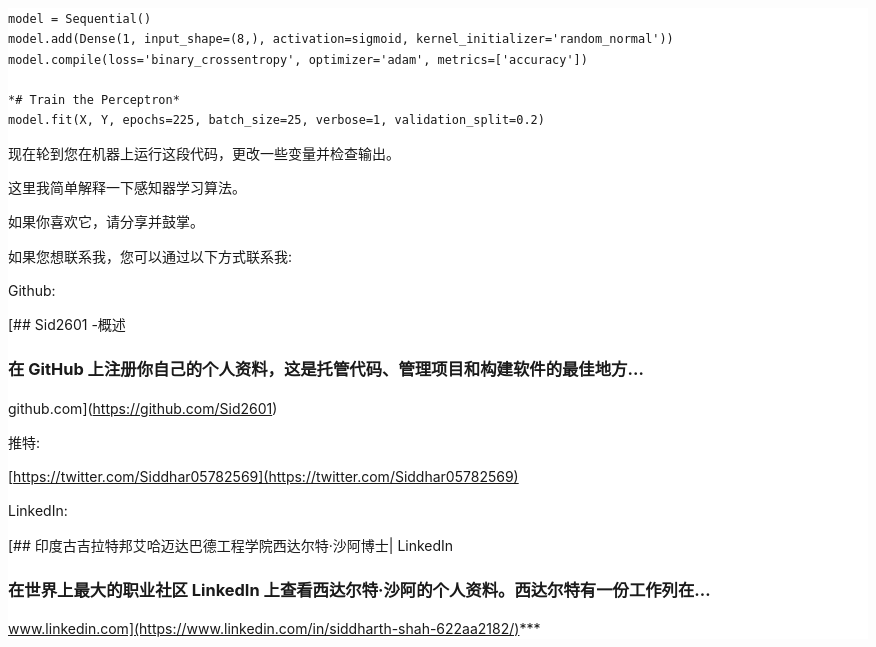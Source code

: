 ```
model = Sequential()
model.add(Dense(1, input_shape=(8,), activation=sigmoid, kernel_initializer='random_normal'))
model.compile(loss='binary_crossentropy', optimizer='adam', metrics=['accuracy'])

*# Train the Perceptron*
model.fit(X, Y, epochs=225, batch_size=25, verbose=1, validation_split=0.2)
```

现在轮到您在机器上运行这段代码，更改一些变量并检查输出。

这里我简单解释一下感知器学习算法。

如果你喜欢它，请分享并鼓掌。

如果您想联系我，您可以通过以下方式联系我:

Github:

[](https://github.com/Sid2601) [## Sid2601 -概述

### 在 GitHub 上注册你自己的个人资料，这是托管代码、管理项目和构建软件的最佳地方…

github.com](https://github.com/Sid2601) 

推特:

[https://twitter.com/Siddhar05782569](https://twitter.com/Siddhar05782569)

LinkedIn:

[](https://www.linkedin.com/in/siddharth-shah-622aa2182/) [## 印度古吉拉特邦艾哈迈达巴德工程学院西达尔特·沙阿博士| LinkedIn

### 在世界上最大的职业社区 LinkedIn 上查看西达尔特·沙阿的个人资料。西达尔特有一份工作列在…

www.linkedin.com](https://www.linkedin.com/in/siddharth-shah-622aa2182/)***